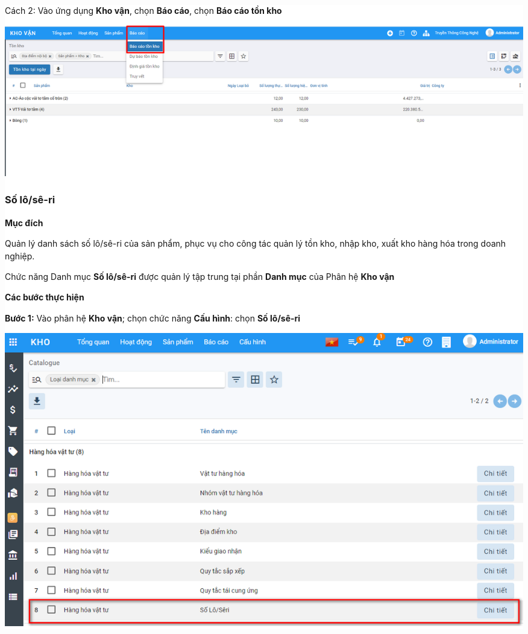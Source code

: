 Cách 2: Vào ứng dụng **Kho vận**, chọn **Báo cáo**, chọn **Báo cáo tồn kho**

![](images/fin_bc_tonkho_2.png)



### Số lô/sê-ri

**Mục đích**

Quản lý danh sách số lô/sê-ri của sản phẩm, phục vụ cho công tác quản lý tồn kho, nhập kho, xuất kho hàng hóa trong doanh nghiệp.

Chức năng Danh mục **Số lô/sê-ri** được quản lý tập trung tại phần **Danh mục** của Phân hệ **Kho vận**

**Các bước thực hiện**

**Bước 1:** Vào phân hệ **Kho vận**; chọn chức năng **Cấu hình**: chọn **Số lô/sê-ri**

![](images/2022-09-14_111912.png)
